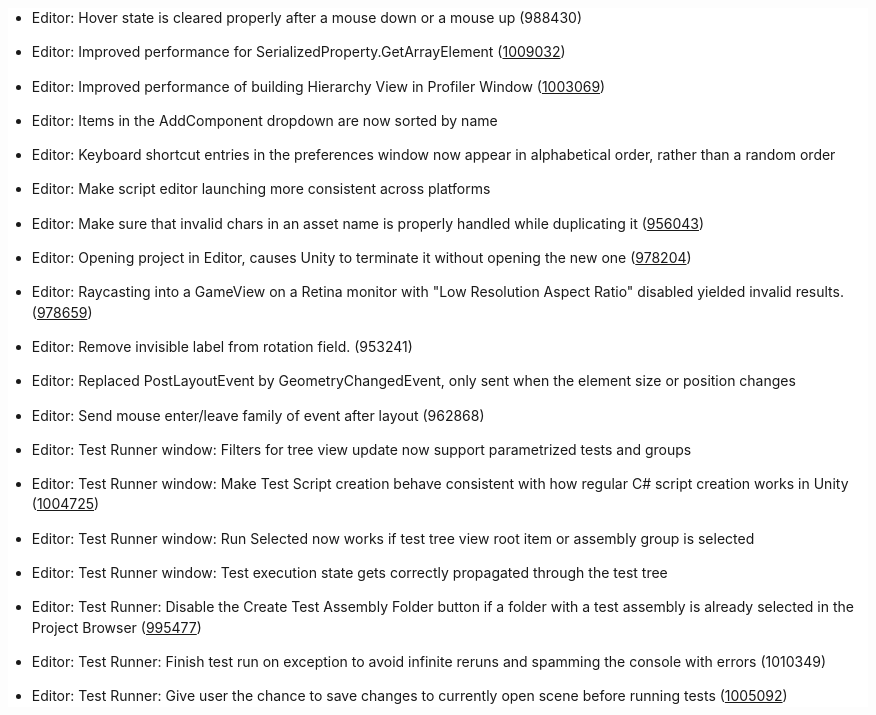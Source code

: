 -   Editor: Hover state is cleared properly after a mouse down or a mouse up (988430)

-   Editor: Improved performance for SerializedProperty.GetArrayElement ([1009032](https://issuetracker.unity3d.com/issues/editorguilayout-dot-propertyfield-causes-the-editor-to-freeze-when-used-with-element-in-an-array-with-large-index))

-   Editor: Improved performance of building Hierarchy View in Profiler Window ([1003069](https://issuetracker.unity3d.com/issues/excessively-high-cpu-usage-when-profiling-editor-after-pausing-the-game))

-   Editor: Items in the AddComponent dropdown are now sorted by name

-   Editor: Keyboard shortcut entries in the preferences window now appear in alphabetical order, rather than a random order

-   Editor: Make script editor launching more consistent across platforms

-   Editor: Make sure that invalid chars in an asset name is properly handled while duplicating it ([956043](https://issuetracker.unity3d.com/issues/getting-an-illegal-characters-in-path-when-attempting-to-duplicate-a-models-animation))

-   Editor: Opening project in Editor, causes Unity to terminate it without opening the new one ([978204](https://issuetracker.unity3d.com/issues/win-opening-project-in-editor-causes-unity-to-terminate-it-without-opening-the-new-one))

-   Editor: Raycasting into a GameView on a Retina monitor with \"Low Resolution Aspect Ratio\" disabled yielded invalid results. ([978659](https://issuetracker.unity3d.com/issues/osx-navmesh-agents-are-broken))

-   Editor: Remove invisible label from rotation field. (953241)

-   Editor: Replaced PostLayoutEvent by GeometryChangedEvent, only sent when the element size or position changes

-   Editor: Send mouse enter/leave family of event after layout (962868)

-   Editor: Test Runner window: Filters for tree view update now support parametrized tests and groups

-   Editor: Test Runner window: Make Test Script creation behave consistent with how regular C# script creation works in Unity ([1004725](https://issuetracker.unity3d.com/issues/creating-new-editor-test-script-overrides-existing-one-with-default-name))

-   Editor: Test Runner window: Run Selected now works if test tree view root item or assembly group is selected

-   Editor: Test Runner window: Test execution state gets correctly propagated through the test tree

-   Editor: Test Runner: Disable the Create Test Assembly Folder button if a folder with a test assembly is already selected in the Project Browser ([995477](https://issuetracker.unity3d.com/issues/testrunner-create-test-multiple-times-creates-deep-hierarchy-of-folders-and-asmdef-named-tests))

-   Editor: Test Runner: Finish test run on exception to avoid infinite reruns and spamming the console with errors (1010349)

-   Editor: Test Runner: Give user the chance to save changes to currently open scene before running tests ([1005092](https://issuetracker.unity3d.com/issues/test-runner-canceling-save-of-scene-changes-when-trying-to-run-a-test-disables-running-by-double-clicking))
